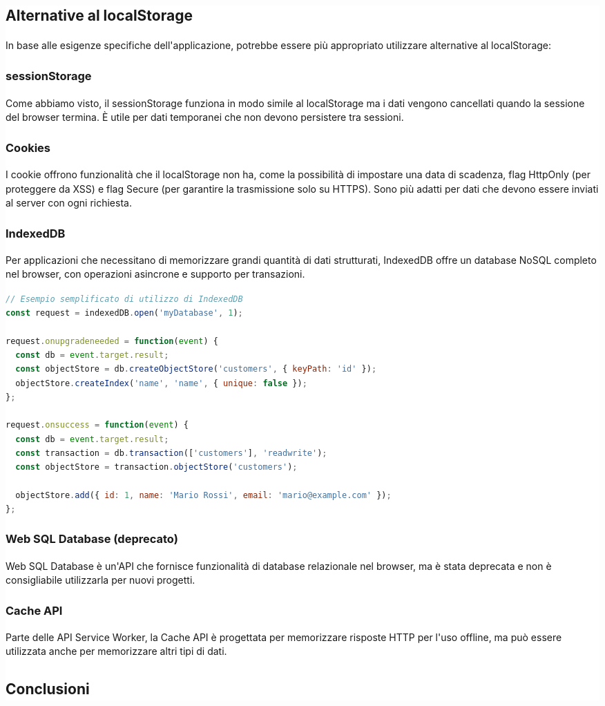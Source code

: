 ## Alternative al localStorage

In base alle esigenze specifiche dell'applicazione, potrebbe essere più appropriato utilizzare alternative al localStorage:

### sessionStorage

Come abbiamo visto, il sessionStorage funziona in modo simile al localStorage ma i dati vengono cancellati quando la sessione del browser termina. È utile per dati temporanei che non devono persistere tra sessioni.

### Cookies

I cookie offrono funzionalità che il localStorage non ha, come la possibilità di impostare una data di scadenza, flag HttpOnly (per proteggere da XSS) e flag Secure (per garantire la trasmissione solo su HTTPS). Sono più adatti per dati che devono essere inviati al server con ogni richiesta.

### IndexedDB

Per applicazioni che necessitano di memorizzare grandi quantità di dati strutturati, IndexedDB offre un database NoSQL completo nel browser, con operazioni asincrone e supporto per transazioni.

```javascript
// Esempio semplificato di utilizzo di IndexedDB
const request = indexedDB.open('myDatabase', 1);

request.onupgradeneeded = function(event) {
  const db = event.target.result;
  const objectStore = db.createObjectStore('customers', { keyPath: 'id' });
  objectStore.createIndex('name', 'name', { unique: false });
};

request.onsuccess = function(event) {
  const db = event.target.result;
  const transaction = db.transaction(['customers'], 'readwrite');
  const objectStore = transaction.objectStore('customers');
  
  objectStore.add({ id: 1, name: 'Mario Rossi', email: 'mario@example.com' });
};
```

### Web SQL Database (deprecato)

Web SQL Database è un'API che fornisce funzionalità di database relazionale nel browser, ma è stata deprecata e non è consigliabile utilizzarla per nuovi progetti.

### Cache API

Parte delle API Service Worker, la Cache API è progettata per memorizzare risposte HTTP per l'uso offline, ma può essere utilizzata anche per memorizzare altri tipi di dati.

## Conclusioni
